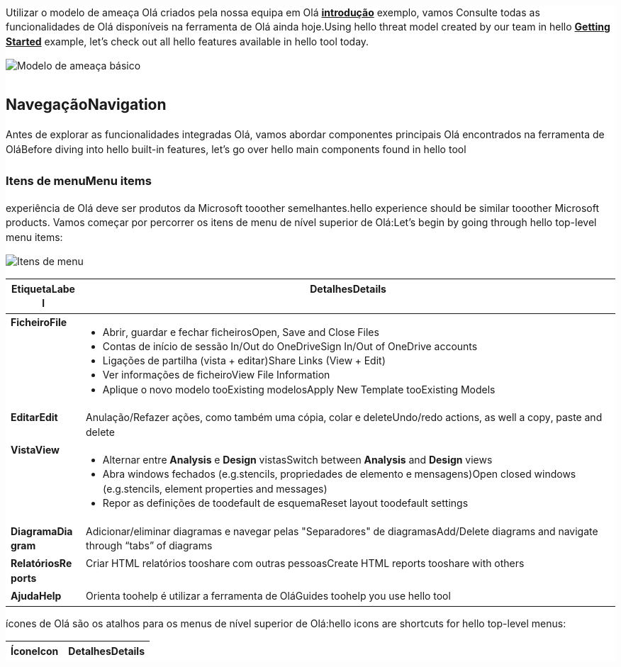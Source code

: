 <span data-ttu-id="52cc3-109">Utilizar o modelo de ameaça Olá criados pela nossa equipa em Olá  **[introdução](./azure-security-threat-modeling-tool-getting-started.md)**  exemplo, vamos Consulte todas as funcionalidades de Olá disponíveis na ferramenta de Olá ainda hoje.</span><span class="sxs-lookup"><span data-stu-id="52cc3-109">Using hello threat model created by our team in hello **[Getting Started](./azure-security-threat-modeling-tool-getting-started.md)** example, let’s check out all hello features available in hello tool today.</span></span>

![Modelo de ameaça básico](./media/azure-security-threat-modeling-tool/basictmt.png)

## <a name="navigation"></a><span data-ttu-id="52cc3-111">Navegação</span><span class="sxs-lookup"><span data-stu-id="52cc3-111">Navigation</span></span>

<span data-ttu-id="52cc3-112">Antes de explorar as funcionalidades integradas Olá, vamos abordar componentes principais Olá encontrados na ferramenta de Olá</span><span class="sxs-lookup"><span data-stu-id="52cc3-112">Before diving into hello built-in features, let’s go over hello main components found in hello tool</span></span>

### <a name="menu-items"></a><span data-ttu-id="52cc3-113">Itens de menu</span><span class="sxs-lookup"><span data-stu-id="52cc3-113">Menu items</span></span>

<span data-ttu-id="52cc3-114">experiência de Olá deve ser produtos da Microsoft tooother semelhantes.</span><span class="sxs-lookup"><span data-stu-id="52cc3-114">hello experience should be similar tooother Microsoft products.</span></span> <span data-ttu-id="52cc3-115">Vamos começar por percorrer os itens de menu de nível superior de Olá:</span><span class="sxs-lookup"><span data-stu-id="52cc3-115">Let’s begin by going through hello top-level menu items:</span></span>

![Itens de menu](./media/azure-security-threat-modeling-tool/menuitems.png)

| <span data-ttu-id="52cc3-117">Etiqueta</span><span class="sxs-lookup"><span data-stu-id="52cc3-117">Label</span></span>                               | <span data-ttu-id="52cc3-118">Detalhes</span><span class="sxs-lookup"><span data-stu-id="52cc3-118">Details</span></span>      |
| --------------------------------------- | ------------ |
| <span data-ttu-id="52cc3-119">**Ficheiro**</span><span class="sxs-lookup"><span data-stu-id="52cc3-119">**File**</span></span> | <ul><li><span data-ttu-id="52cc3-120">Abrir, guardar e fechar ficheiros</span><span class="sxs-lookup"><span data-stu-id="52cc3-120">Open, Save and Close Files</span></span></li><li><span data-ttu-id="52cc3-121">Contas de início de sessão In/Out do OneDrive</span><span class="sxs-lookup"><span data-stu-id="52cc3-121">Sign In/Out of OneDrive accounts</span></span></li><li><span data-ttu-id="52cc3-122">Ligações de partilha (vista + editar)</span><span class="sxs-lookup"><span data-stu-id="52cc3-122">Share Links (View + Edit)</span></span></li><li><span data-ttu-id="52cc3-123">Ver informações de ficheiro</span><span class="sxs-lookup"><span data-stu-id="52cc3-123">View File Information</span></span></li><li><span data-ttu-id="52cc3-124">Aplique o novo modelo tooExisting modelos</span><span class="sxs-lookup"><span data-stu-id="52cc3-124">Apply New Template tooExisting Models</span></span></li></ul> |
| <span data-ttu-id="52cc3-125">**Editar**</span><span class="sxs-lookup"><span data-stu-id="52cc3-125">**Edit**</span></span> | <span data-ttu-id="52cc3-126">Anulação/Refazer ações, como também uma cópia, colar e delete</span><span class="sxs-lookup"><span data-stu-id="52cc3-126">Undo/redo actions, as well a copy, paste and delete</span></span> |
| <span data-ttu-id="52cc3-127">**Vista**</span><span class="sxs-lookup"><span data-stu-id="52cc3-127">**View**</span></span> | <ul><li><span data-ttu-id="52cc3-128">Alternar entre **Analysis** e **Design** vistas</span><span class="sxs-lookup"><span data-stu-id="52cc3-128">Switch between **Analysis** and **Design** views</span></span></li><li><span data-ttu-id="52cc3-129">Abra windows fechados (e.g.stencils, propriedades de elemento e mensagens)</span><span class="sxs-lookup"><span data-stu-id="52cc3-129">Open closed windows (e.g.stencils, element properties and messages)</span></span></li><li><span data-ttu-id="52cc3-130">Repor as definições de toodefault de esquema</span><span class="sxs-lookup"><span data-stu-id="52cc3-130">Reset layout toodefault settings</span></span></li></ul> |
| <span data-ttu-id="52cc3-131">**Diagrama**</span><span class="sxs-lookup"><span data-stu-id="52cc3-131">**Diagram**</span></span> | <span data-ttu-id="52cc3-132">Adicionar/eliminar diagramas e navegar pelas "Separadores" de diagramas</span><span class="sxs-lookup"><span data-stu-id="52cc3-132">Add/Delete diagrams and navigate through “tabs” of diagrams</span></span> |
| <span data-ttu-id="52cc3-133">**Relatórios**</span><span class="sxs-lookup"><span data-stu-id="52cc3-133">**Reports**</span></span> | <span data-ttu-id="52cc3-134">Criar HTML relatórios tooshare com outras pessoas</span><span class="sxs-lookup"><span data-stu-id="52cc3-134">Create HTML reports tooshare with others</span></span> |
| <span data-ttu-id="52cc3-135">**Ajuda**</span><span class="sxs-lookup"><span data-stu-id="52cc3-135">**Help**</span></span> | <span data-ttu-id="52cc3-136">Orienta toohelp é utilizar a ferramenta de Olá</span><span class="sxs-lookup"><span data-stu-id="52cc3-136">Guides toohelp you use hello tool</span></span> |

<span data-ttu-id="52cc3-137">ícones de Olá são os atalhos para os menus de nível superior de Olá:</span><span class="sxs-lookup"><span data-stu-id="52cc3-137">hello icons are shortcuts for hello top-level menus:</span></span>

| <span data-ttu-id="52cc3-138">Ícone</span><span class="sxs-lookup"><span data-stu-id="52cc3-138">Icon</span></span>                               | <span data-ttu-id="52cc3-139">Detalhes</span><span class="sxs-lookup"><span data-stu-id="52cc3-139">Details</span></span>      |
| --------------------------------------- | ------------ |